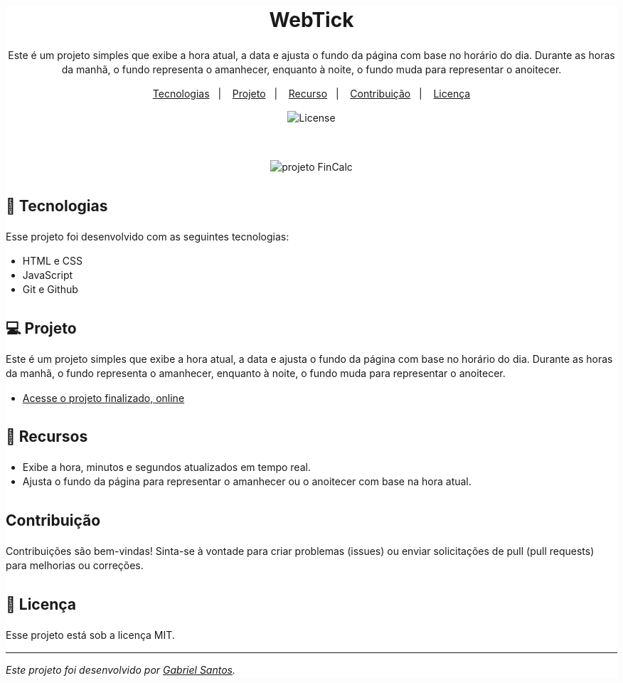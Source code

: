<h1 align="center">WebTick</h1>

<p align="center">
Este é um projeto simples que exibe a hora atual, a data e ajusta o fundo da página com base no horário do dia. Durante as horas da manhã, o fundo representa o amanhecer, enquanto à noite, o fundo muda para representar o anoitecer.<br/>
</p>

<p align="center">
  <a href="#-tecnologias">Tecnologias</a>&nbsp;&nbsp;&nbsp;|&nbsp;&nbsp;&nbsp;
  <a href="#-projeto">Projeto</a>&nbsp;&nbsp;&nbsp;|&nbsp;&nbsp;&nbsp;
  <a href="#memo-recursos">Recurso</a>&nbsp;&nbsp;&nbsp;|&nbsp;&nbsp;&nbsp;
  <a href="#contribuição">Contribuição</a>&nbsp;&nbsp;&nbsp;|&nbsp;&nbsp;&nbsp;
  <a href="#memo-licença">Licença</a>
</p>

<p align="center">
  <img alt="License" src="https://img.shields.io/static/v1?label=license&message=MIT&color=49AA26&labelColor=000000">
</p>

<br>

<p align="center">
  <img alt="projeto FinCalc" src=".github/FinCalc.png" width="100%">
</p>

## 🚀 Tecnologias

Esse projeto foi desenvolvido com as seguintes tecnologias:

- HTML e CSS
- JavaScript
- Git e Github

## 💻 Projeto

Este é um projeto simples que exibe a hora atual, a data e ajusta o fundo da página com base no horário do dia. Durante as horas da manhã, o fundo representa o amanhecer, enquanto à noite, o fundo muda para representar o anoitecer.

- [Acesse o projeto finalizado, online](https://github.com/GabrielSantos777/WebTick)


## :memo: Recursos

- Exibe a hora, minutos e segundos atualizados em tempo real.
- Ajusta o fundo da página para representar o amanhecer ou o anoitecer com base na hora atual.


## Contribuição

Contribuições são bem-vindas! Sinta-se à vontade para criar problemas (issues) ou enviar solicitações de pull (pull requests) para melhorias ou correções.

## :memo: Licença

Esse projeto está sob a licença MIT.

---

*Este projeto foi desenvolvido por [Gabriel Santos](https://github.com/GabrielSantos777).*